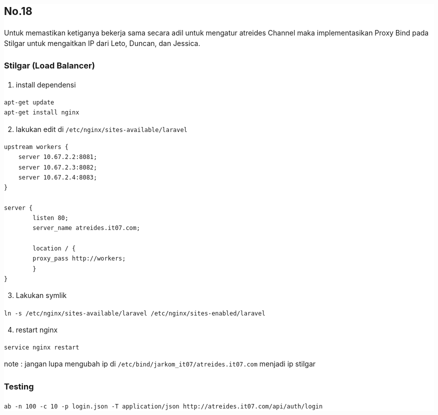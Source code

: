 ## No.18

Untuk memastikan ketiganya bekerja sama secara adil untuk mengatur atreides Channel maka implementasikan Proxy Bind pada Stilgar untuk mengaitkan IP dari Leto, Duncan, dan Jessica.

### Stilgar (Load Balancer)

1. install dependensi

```
apt-get update
apt-get install nginx
```

2. lakukan edit di `/etc/nginx/sites-available/laravel`

```
upstream workers {
    server 10.67.2.2:8081;
    server 10.67.2.3:8082;
    server 10.67.2.4:8083;
}

server {
        listen 80;
        server_name atreides.it07.com;

        location / {
        proxy_pass http://workers;
        }
}
```

3. Lakukan symlik

```
ln -s /etc/nginx/sites-available/laravel /etc/nginx/sites-enabled/laravel
```

4. restart nginx

```
service nginx restart
```

note : jangan lupa mengubah ip di `/etc/bind/jarkom_it07/atreides.it07.com` menjadi ip stilgar

### Testing

```
ab -n 100 -c 10 -p login.json -T application/json http://atreides.it07.com/api/auth/login
```
